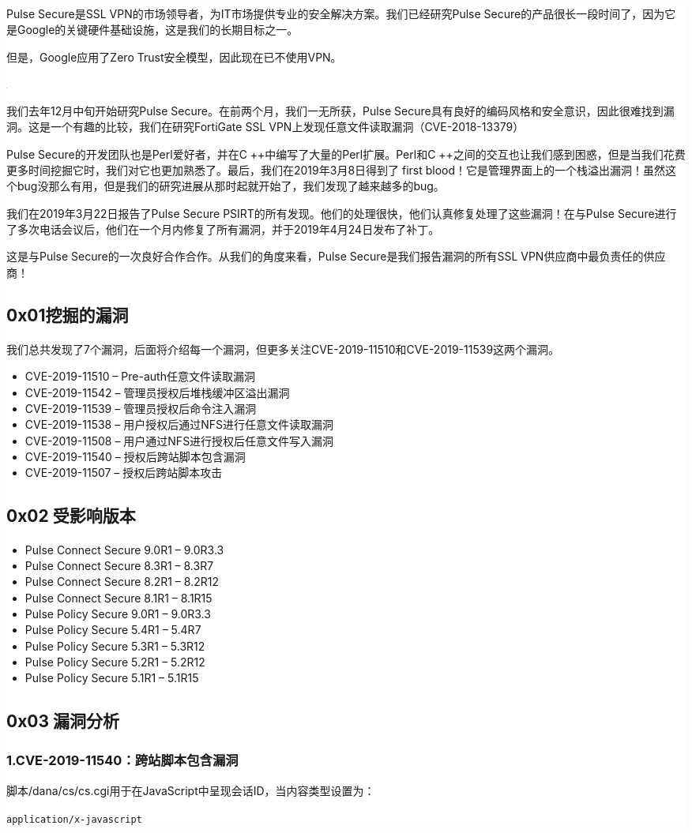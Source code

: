 Pulse Secure是SSL VPN的市场领导者，为IT市场提供专业的安全解决方案。我们已经研究Pulse Secure的产品很长一段时间了，因为它是Google的关键硬件基础设施，这是我们的长期目标之一。

但是，Google应用了Zero Trust安全模型，因此现在已不使用VPN。

[![](data:image/png;base64,iVBORw0KGgoAAAANSUhEUgAAAAEAAAABCAYAAAAfFcSJAAAAAXNSR0IArs4c6QAAAARnQU1BAACxjwv8YQUAAAAJcEhZcwAADsQAAA7EAZUrDhsAAAANSURBVBhXYzh8+PB/AAffA0nNPuCLAAAAAElFTkSuQmCC)](https://p5.ssl.qhimg.com/t010af3e4a35960ec31.png)

我们去年12月中旬开始研究Pulse Secure。在前两个月，我们一无所获，Pulse Secure具有良好的编码风格和安全意识，因此很难找到漏洞。这是一个有趣的比较，我们在研究FortiGate SSL VPN上发现任意文件读取漏洞（CVE-2018-13379）

Pulse Secure的开发团队也是Perl爱好者，并在C ++中编写了大量的Perl扩展。Perl和C ++之间的交互也让我们感到困惑，但是当我们花费更多时间挖掘它时，我们对它也更加熟悉了。最后，我们在2019年3月8日得到了 first blood！它是管理界面上的一个栈溢出漏洞！虽然这个bug没那么有用，但是我们的研究进展从那时起就开始了，我们发现了越来越多的bug。

我们在2019年3月22日报告了Pulse Secure PSIRT的所有发现。他们的处理很快，他们认真修复处理了这些漏洞！在与Pulse Secure进行了多次电话会议后，他们在一个月内修复了所有漏洞，并于2019年4月24日发布了补丁。

这是与Pulse Secure的一次良好合作合作。从我们的角度来看，Pulse Secure是我们报告漏洞的所有SSL VPN供应商中最负责任的供应商！



## 0x01挖掘的漏洞

我们总共发现了7个漏洞，后面将介绍每一个漏洞，但更多关注CVE-2019-11510和CVE-2019-11539这两个漏洞。
- CVE-2019-11510 – Pre-auth任意文件读取漏洞
- CVE-2019-11542 – 管理员授权后堆栈缓冲区溢出漏洞
- CVE-2019-11539 – 管理员授权后命令注入漏洞
- CVE-2019-11538 – 用户授权后通过NFS进行任意文件读取漏洞
- CVE-2019-11508 – 用户通过NFS进行授权后任意文件写入漏洞
- CVE-2019-11540 – 授权后跨站脚本包含漏洞
- CVE-2019-11507 – 授权后跨站脚本攻击


## 0x02 受影响版本
- Pulse Connect Secure 9.0R1 – 9.0R3.3
- Pulse Connect Secure 8.3R1 – 8.3R7
- Pulse Connect Secure 8.2R1 – 8.2R12
- Pulse Connect Secure 8.1R1 – 8.1R15
- Pulse Policy Secure 9.0R1 – 9.0R3.3
- Pulse Policy Secure 5.4R1 – 5.4R7
- Pulse Policy Secure 5.3R1 – 5.3R12
- Pulse Policy Secure 5.2R1 – 5.2R12
- Pulse Policy Secure 5.1R1 – 5.1R15


## 0x03 漏洞分析

### <a class="reference-link" name="1.CVE-2019-11540%EF%BC%9A%E8%B7%A8%E7%AB%99%E8%84%9A%E6%9C%AC%E5%8C%85%E5%90%AB%E6%BC%8F%E6%B4%9E"></a>1.CVE-2019-11540：跨站脚本包含漏洞

脚本/dana/cs/cs.cgi用于在JavaScript中呈现会话ID，当内容类型设置为：

```
application/x-javascript
```
